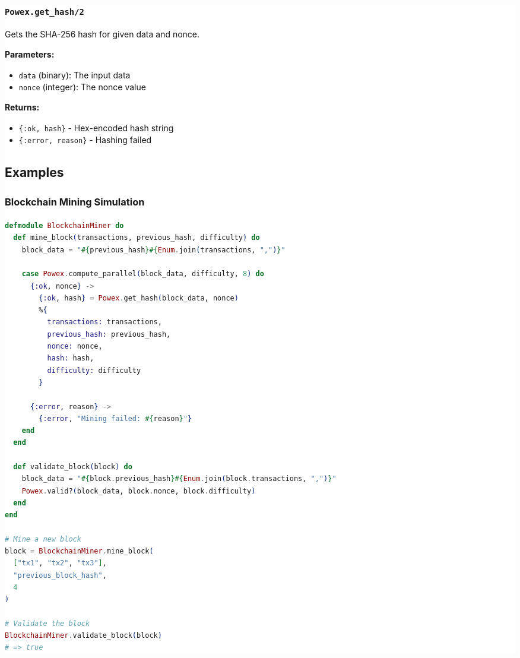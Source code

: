 ### `Powex.get_hash/2`

Gets the SHA-256 hash for given data and nonce.

**Parameters:**
- `data` (binary): The input data
- `nonce` (integer): The nonce value

**Returns:**
- `{:ok, hash}` - Hex-encoded hash string
- `{:error, reason}` - Hashing failed

## Examples

### Blockchain Mining Simulation

```elixir
defmodule BlockchainMiner do
  def mine_block(transactions, previous_hash, difficulty) do
    block_data = "#{previous_hash}#{Enum.join(transactions, ",")}"
    
    case Powex.compute_parallel(block_data, difficulty, 8) do
      {:ok, nonce} ->
        {:ok, hash} = Powex.get_hash(block_data, nonce)
        %{
          transactions: transactions,
          previous_hash: previous_hash,
          nonce: nonce,
          hash: hash,
          difficulty: difficulty
        }
      
      {:error, reason} ->
        {:error, "Mining failed: #{reason}"}
    end
  end
  
  def validate_block(block) do
    block_data = "#{block.previous_hash}#{Enum.join(block.transactions, ",")}"
    Powex.valid?(block_data, block.nonce, block.difficulty)
  end
end

# Mine a new block
block = BlockchainMiner.mine_block(
  ["tx1", "tx2", "tx3"], 
  "previous_block_hash", 
  4
)

# Validate the block
BlockchainMiner.validate_block(block)
# => true
```
